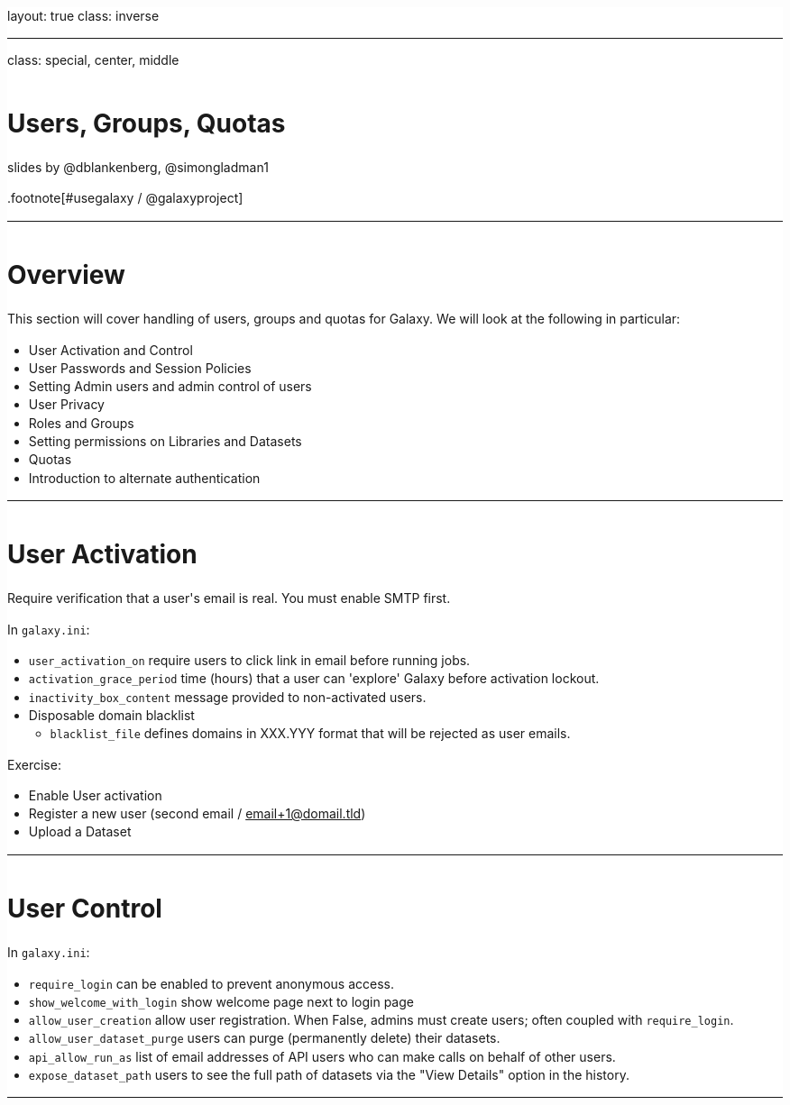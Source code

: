 layout: true
class: inverse

---
class: special, center, middle

# Users, Groups, Quotas

slides by @dblankenberg, @simongladman1

.footnote[\#usegalaxy / @galaxyproject]

---
# Overview

This section will cover handling of users, groups and quotas for Galaxy. We will look at the following in particular:
* User Activation and Control
* User Passwords and Session Policies
* Setting Admin users and admin control of users
* User Privacy
* Roles and Groups
* Setting permissions on Libraries and Datasets
* Quotas
* Introduction to alternate authentication

---
# User Activation

Require verification that a user's email is real. You must enable SMTP first.

In `galaxy.ini`:
* `user_activation_on` require users to click link in email before running jobs.
* `activation_grace_period` time (hours) that a user can 'explore' Galaxy before activation lockout.
* `inactivity_box_content` message provided to non-activated users.
* Disposable domain blacklist
  * `blacklist_file` defines domains in XXX.YYY format that will be rejected as user emails.


Exercise:
   - Enable User activation
   - Register a new user (second email / email+1@domail.tld)
   - Upload a Dataset

---
# User Control

In `galaxy.ini`:
* `require_login` can be enabled to prevent anonymous access.
* `show_welcome_with_login` show welcome page next to login page
* `allow_user_creation` allow user registration. When False, admins must create users; often coupled with `require_login`.
* `allow_user_dataset_purge` users can purge (permanently delete) their datasets.
* `api_allow_run_as` list of email addresses of API users who can make calls on behalf of other users.
* `expose_dataset_path` users to see the full path of datasets via the "View Details" option in the history.

---
